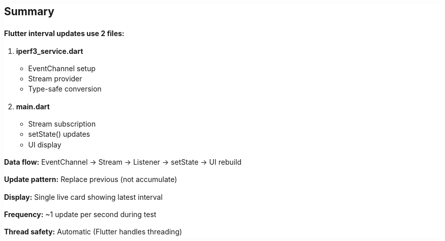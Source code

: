 
## Summary

**Flutter interval updates use 2 files:**

1. **iperf3_service.dart**
   - EventChannel setup
   - Stream provider
   - Type-safe conversion

2. **main.dart**
   - Stream subscription
   - setState() updates
   - UI display

**Data flow:** EventChannel → Stream → Listener → setState → UI rebuild

**Update pattern:** Replace previous (not accumulate)

**Display:** Single live card showing latest interval

**Frequency:** ~1 update per second during test

**Thread safety:** Automatic (Flutter handles threading)
